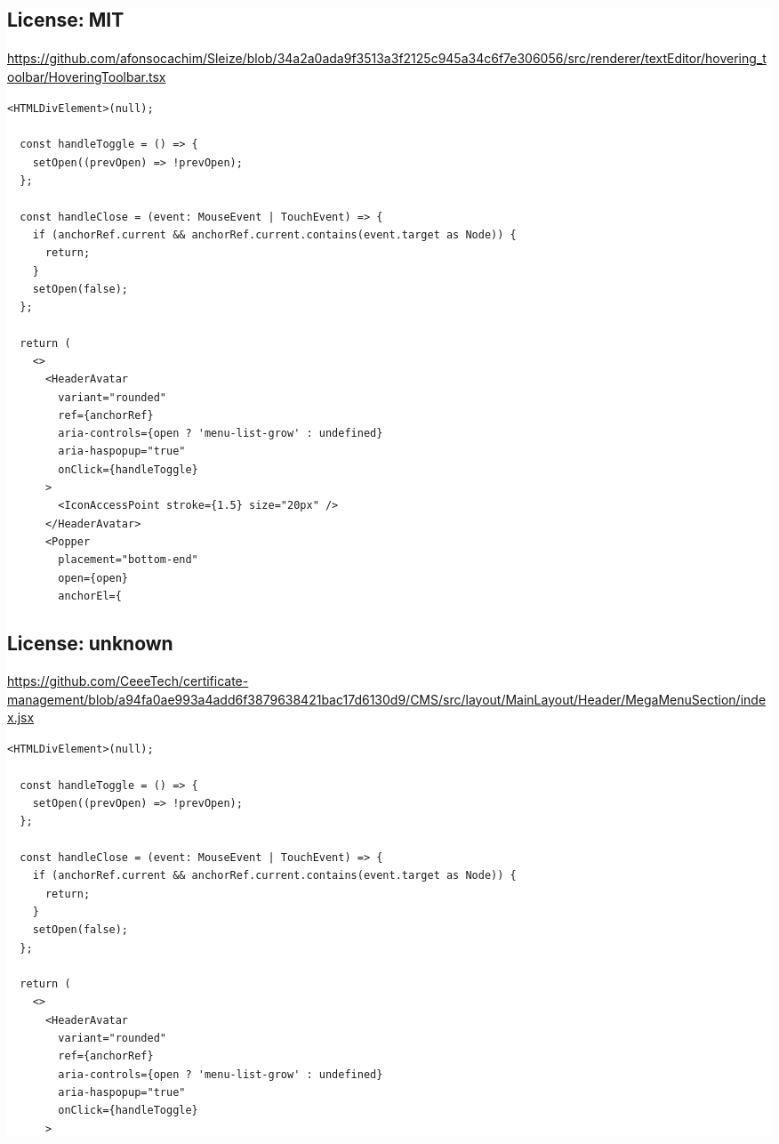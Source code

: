 
## License: MIT
https://github.com/afonsocachim/Sleize/blob/34a2a0ada9f3513a3f2125c945a34c6f7e306056/src/renderer/textEditor/hovering_toolbar/HoveringToolbar.tsx

```
<HTMLDivElement>(null);

  const handleToggle = () => {
    setOpen((prevOpen) => !prevOpen);
  };

  const handleClose = (event: MouseEvent | TouchEvent) => {
    if (anchorRef.current && anchorRef.current.contains(event.target as Node)) {
      return;
    }
    setOpen(false);
  };

  return (
    <>
      <HeaderAvatar
        variant="rounded"
        ref={anchorRef}
        aria-controls={open ? 'menu-list-grow' : undefined}
        aria-haspopup="true"
        onClick={handleToggle}
      >
        <IconAccessPoint stroke={1.5} size="20px" />
      </HeaderAvatar>
      <Popper
        placement="bottom-end"
        open={open}
        anchorEl={
```


## License: unknown
https://github.com/CeeeTech/certificate-management/blob/a94fa0ae993a4add6f3879638421bac17d6130d9/CMS/src/layout/MainLayout/Header/MegaMenuSection/index.jsx

```
<HTMLDivElement>(null);

  const handleToggle = () => {
    setOpen((prevOpen) => !prevOpen);
  };

  const handleClose = (event: MouseEvent | TouchEvent) => {
    if (anchorRef.current && anchorRef.current.contains(event.target as Node)) {
      return;
    }
    setOpen(false);
  };

  return (
    <>
      <HeaderAvatar
        variant="rounded"
        ref={anchorRef}
        aria-controls={open ? 'menu-list-grow' : undefined}
        aria-haspopup="true"
        onClick={handleToggle}
      >
```